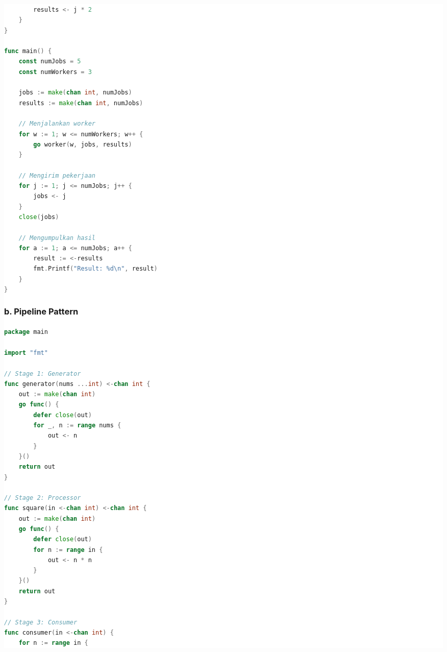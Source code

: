 ```go
		results <- j * 2
	}
}

func main() {
	const numJobs = 5
	const numWorkers = 3
	
	jobs := make(chan int, numJobs)
	results := make(chan int, numJobs)
	
	// Menjalankan worker
	for w := 1; w <= numWorkers; w++ {
		go worker(w, jobs, results)
	}
	
	// Mengirim pekerjaan
	for j := 1; j <= numJobs; j++ {
		jobs <- j
	}
	close(jobs)
	
	// Mengumpulkan hasil
	for a := 1; a <= numJobs; a++ {
		result := <-results
		fmt.Printf("Result: %d\n", result)
	}
}
```

### b. Pipeline Pattern
```go
package main

import "fmt"

// Stage 1: Generator
func generator(nums ...int) <-chan int {
	out := make(chan int)
	go func() {
		defer close(out)
		for _, n := range nums {
			out <- n
		}
	}()
	return out
}

// Stage 2: Processor
func square(in <-chan int) <-chan int {
	out := make(chan int)
	go func() {
		defer close(out)
		for n := range in {
			out <- n * n
		}
	}()
	return out
}

// Stage 3: Consumer
func consumer(in <-chan int) {
	for n := range in {
```